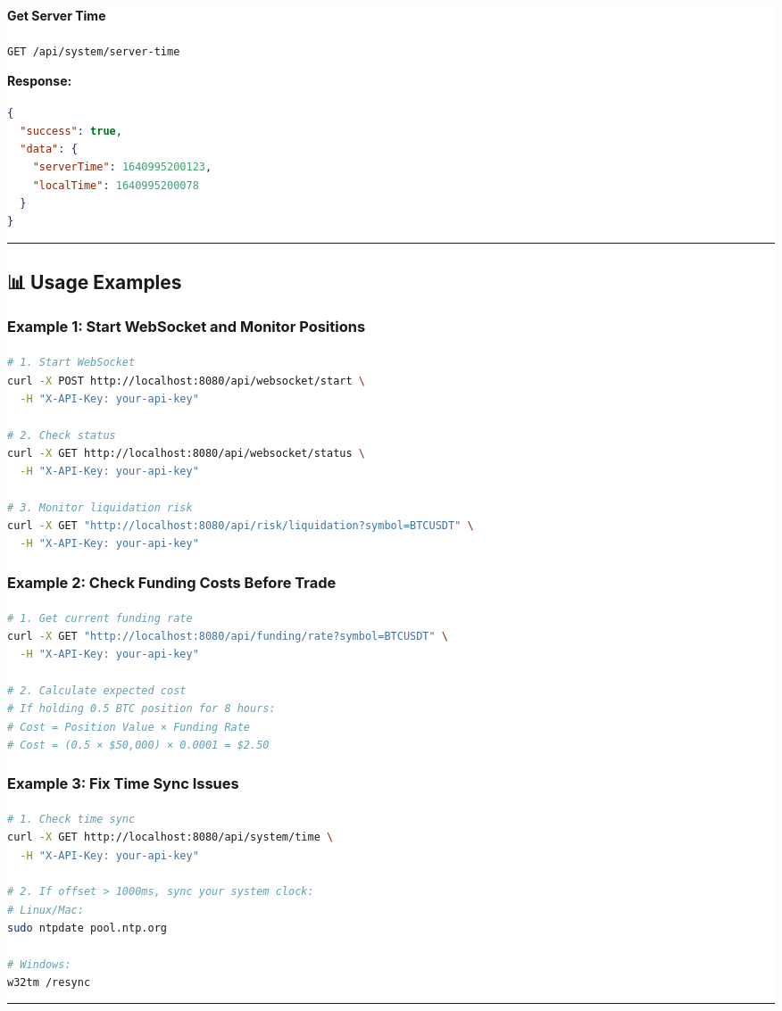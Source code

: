 #### Get Server Time
```bash
GET /api/system/server-time
```
**Response:**
```json
{
  "success": true,
  "data": {
    "serverTime": 1640995200123,
    "localTime": 1640995200078
  }
}
```

---

## 📊 Usage Examples

### Example 1: Start WebSocket and Monitor Positions

```bash
# 1. Start WebSocket
curl -X POST http://localhost:8080/api/websocket/start \
  -H "X-API-Key: your-api-key"

# 2. Check status
curl -X GET http://localhost:8080/api/websocket/status \
  -H "X-API-Key: your-api-key"

# 3. Monitor liquidation risk
curl -X GET "http://localhost:8080/api/risk/liquidation?symbol=BTCUSDT" \
  -H "X-API-Key: your-api-key"
```

### Example 2: Check Funding Costs Before Trade

```bash
# 1. Get current funding rate
curl -X GET "http://localhost:8080/api/funding/rate?symbol=BTCUSDT" \
  -H "X-API-Key: your-api-key"

# 2. Calculate expected cost
# If holding 0.5 BTC position for 8 hours:
# Cost = Position Value × Funding Rate
# Cost = (0.5 × $50,000) × 0.0001 = $2.50
```

### Example 3: Fix Time Sync Issues

```bash
# 1. Check time sync
curl -X GET http://localhost:8080/api/system/time \
  -H "X-API-Key: your-api-key"

# 2. If offset > 1000ms, sync your system clock:
# Linux/Mac:
sudo ntpdate pool.ntp.org

# Windows:
w32tm /resync
```

---